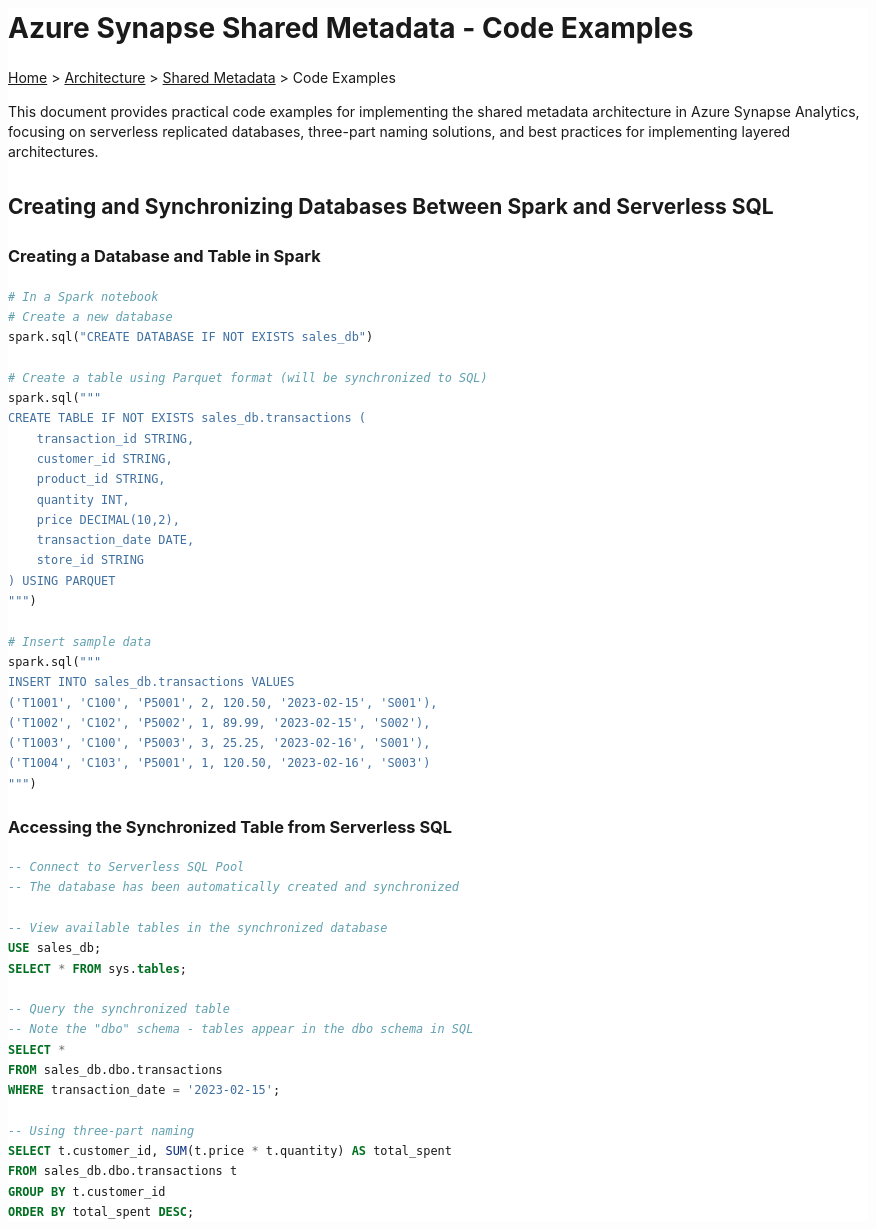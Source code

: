 # Azure Synapse Shared Metadata - Code Examples

[Home](../../../README.md) > [Architecture](../../README.md) > [Shared Metadata](../README.md) > Code Examples

This document provides practical code examples for implementing the shared metadata architecture in Azure Synapse Analytics, focusing on serverless replicated databases, three-part naming solutions, and best practices for implementing layered architectures.

## Creating and Synchronizing Databases Between Spark and Serverless SQL

### Creating a Database and Table in Spark

```python
# In a Spark notebook
# Create a new database
spark.sql("CREATE DATABASE IF NOT EXISTS sales_db")

# Create a table using Parquet format (will be synchronized to SQL)
spark.sql("""
CREATE TABLE IF NOT EXISTS sales_db.transactions (
    transaction_id STRING,
    customer_id STRING,
    product_id STRING,
    quantity INT,
    price DECIMAL(10,2),
    transaction_date DATE,
    store_id STRING
) USING PARQUET
""")

# Insert sample data
spark.sql("""
INSERT INTO sales_db.transactions VALUES 
('T1001', 'C100', 'P5001', 2, 120.50, '2023-02-15', 'S001'),
('T1002', 'C102', 'P5002', 1, 89.99, '2023-02-15', 'S002'),
('T1003', 'C100', 'P5003', 3, 25.25, '2023-02-16', 'S001'),
('T1004', 'C103', 'P5001', 1, 120.50, '2023-02-16', 'S003')
""")
```

### Accessing the Synchronized Table from Serverless SQL

```sql
-- Connect to Serverless SQL Pool
-- The database has been automatically created and synchronized

-- View available tables in the synchronized database
USE sales_db;
SELECT * FROM sys.tables;

-- Query the synchronized table
-- Note the "dbo" schema - tables appear in the dbo schema in SQL
SELECT * 
FROM sales_db.dbo.transactions
WHERE transaction_date = '2023-02-15';

-- Using three-part naming
SELECT t.customer_id, SUM(t.price * t.quantity) AS total_spent
FROM sales_db.dbo.transactions t
GROUP BY t.customer_id
ORDER BY total_spent DESC;
```